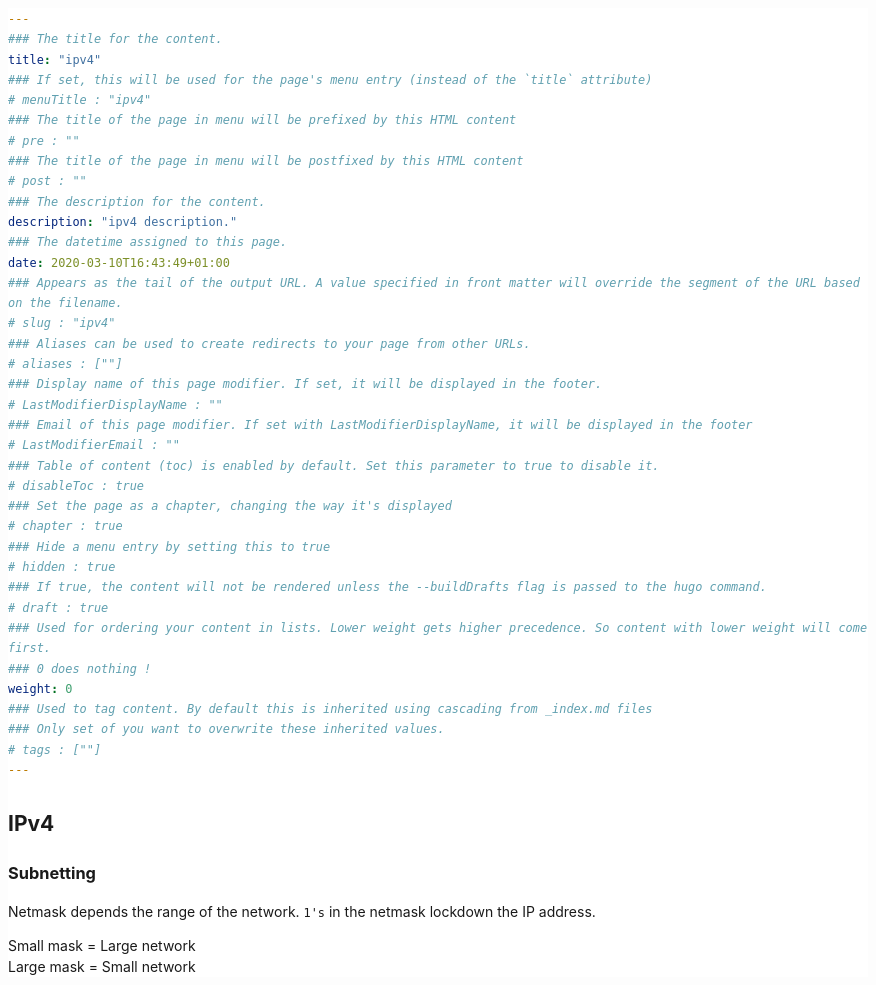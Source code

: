 ```yaml
---
### The title for the content.
title: "ipv4"
### If set, this will be used for the page's menu entry (instead of the `title` attribute)
# menuTitle : "ipv4"
### The title of the page in menu will be prefixed by this HTML content
# pre : ""
### The title of the page in menu will be postfixed by this HTML content
# post : ""
### The description for the content.
description: "ipv4 description."
### The datetime assigned to this page.
date: 2020-03-10T16:43:49+01:00
### Appears as the tail of the output URL. A value specified in front matter will override the segment of the URL based on the filename.
# slug : "ipv4"
### Aliases can be used to create redirects to your page from other URLs.
# aliases : [""]
### Display name of this page modifier. If set, it will be displayed in the footer.
# LastModifierDisplayName : ""
### Email of this page modifier. If set with LastModifierDisplayName, it will be displayed in the footer
# LastModifierEmail : ""
### Table of content (toc) is enabled by default. Set this parameter to true to disable it.
# disableToc : true
### Set the page as a chapter, changing the way it's displayed
# chapter : true
### Hide a menu entry by setting this to true
# hidden : true
### If true, the content will not be rendered unless the --buildDrafts flag is passed to the hugo command.
# draft : true
### Used for ordering your content in lists. Lower weight gets higher precedence. So content with lower weight will come first.
### 0 does nothing !
weight: 0
### Used to tag content. By default this is inherited using cascading from _index.md files
### Only set of you want to overwrite these inherited values.
# tags : [""]
---
```


## IPv4

### Subnetting

Netmask depends the range of the network. `1's` in the netmask lockdown the IP address.

Small mask = Large network  
Large mask = Small network
